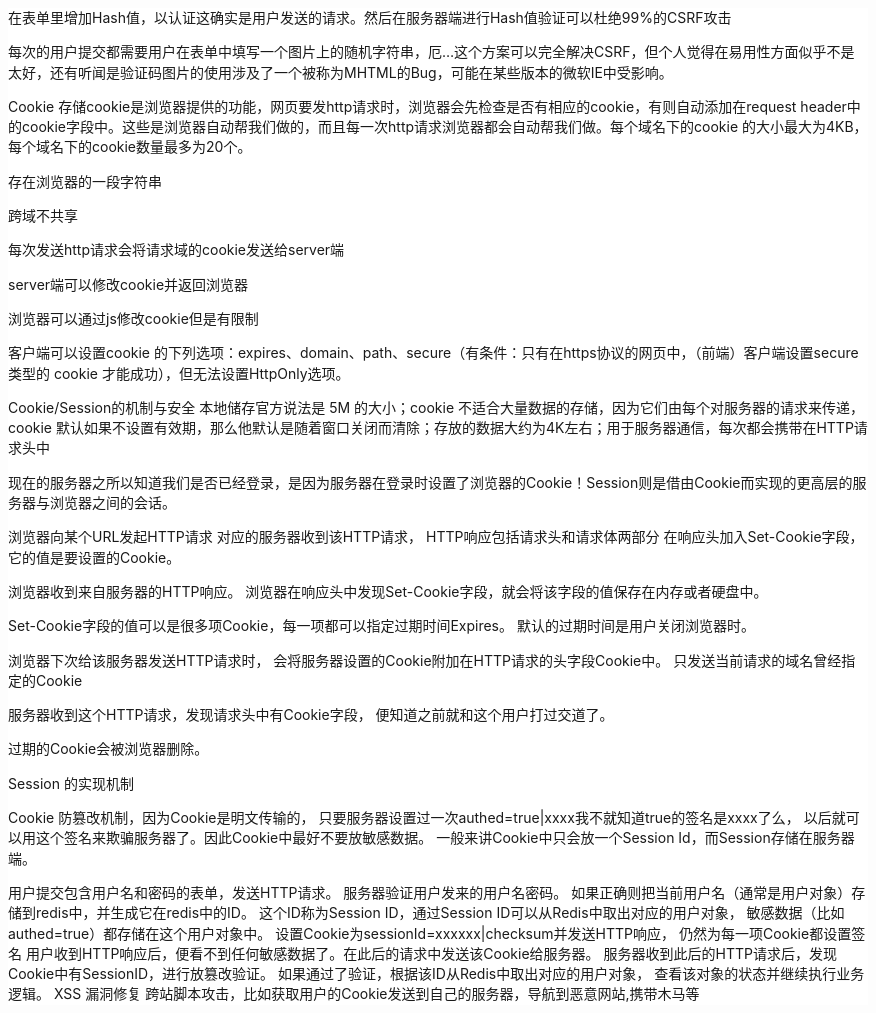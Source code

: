 在表单里增加Hash值，以认证这确实是用户发送的请求。然后在服务器端进行Hash值验证可以杜绝99%的CSRF攻击

每次的用户提交都需要用户在表单中填写一个图片上的随机字符串，厄…这个方案可以完全解决CSRF，但个人觉得在易用性方面似乎不是太好，还有听闻是验证码图片的使用涉及了一个被称为MHTML的Bug，可能在某些版本的微软IE中受影响。

Cookie
存储cookie是浏览器提供的功能，网页要发http请求时，浏览器会先检查是否有相应的cookie，有则自动添加在request header中的cookie字段中。这些是浏览器自动帮我们做的，而且每一次http请求浏览器都会自动帮我们做。每个域名下的cookie 的大小最大为4KB，每个域名下的cookie数量最多为20个。

存在浏览器的一段字符串

跨域不共享

每次发送http请求会将请求域的cookie发送给server端

server端可以修改cookie并返回浏览器

浏览器可以通过js修改cookie但是有限制

客户端可以设置cookie 的下列选项：expires、domain、path、secure（有条件：只有在https协议的网页中，（前端）客户端设置secure类型的 cookie 才能成功），但无法设置HttpOnly选项。

Cookie/Session的机制与安全
本地储存官方说法是 5M 的大小；cookie 不适合大量数据的存储，因为它们由每个对服务器的请求来传递，cookie 默认如果不设置有效期，那么他默认是随着窗口关闭而清除；存放的数据大约为4K左右；用于服务器通信，每次都会携带在HTTP请求头中

现在的服务器之所以知道我们是否已经登录，是因为服务器在登录时设置了浏览器的Cookie！Session则是借由Cookie而实现的更高层的服务器与浏览器之间的会话。

浏览器向某个URL发起HTTP请求
对应的服务器收到该HTTP请求，
HTTP响应包括请求头和请求体两部分
在响应头加入Set-Cookie字段，它的值是要设置的Cookie。

浏览器收到来自服务器的HTTP响应。
浏览器在响应头中发现Set-Cookie字段，就会将该字段的值保存在内存或者硬盘中。

Set-Cookie字段的值可以是很多项Cookie，每一项都可以指定过期时间Expires。 默认的过期时间是用户关闭浏览器时。

浏览器下次给该服务器发送HTTP请求时， 会将服务器设置的Cookie附加在HTTP请求的头字段Cookie中。
只发送当前请求的域名曾经指定的Cookie

服务器收到这个HTTP请求，发现请求头中有Cookie字段， 便知道之前就和这个用户打过交道了。

过期的Cookie会被浏览器删除。

Session 的实现机制

Cookie 防篡改机制，因为Cookie是明文传输的， 只要服务器设置过一次authed=true|xxxx我不就知道true的签名是xxxx了么， 以后就可以用这个签名来欺骗服务器了。因此Cookie中最好不要放敏感数据。 一般来讲Cookie中只会放一个Session Id，而Session存储在服务器端。

用户提交包含用户名和密码的表单，发送HTTP请求。
服务器验证用户发来的用户名密码。
如果正确则把当前用户名（通常是用户对象）存储到redis中，并生成它在redis中的ID。
这个ID称为Session ID，通过Session ID可以从Redis中取出对应的用户对象， 敏感数据（比如authed=true）都存储在这个用户对象中。
设置Cookie为sessionId=xxxxxx|checksum并发送HTTP响应， 仍然为每一项Cookie都设置签名
用户收到HTTP响应后，便看不到任何敏感数据了。在此后的请求中发送该Cookie给服务器。
服务器收到此后的HTTP请求后，发现Cookie中有SessionID，进行放篡改验证。
如果通过了验证，根据该ID从Redis中取出对应的用户对象， 查看该对象的状态并继续执行业务逻辑。
XSS 漏洞修复
跨站脚本攻击，比如获取用户的Cookie发送到自己的服务器，导航到恶意网站,携带木马等
